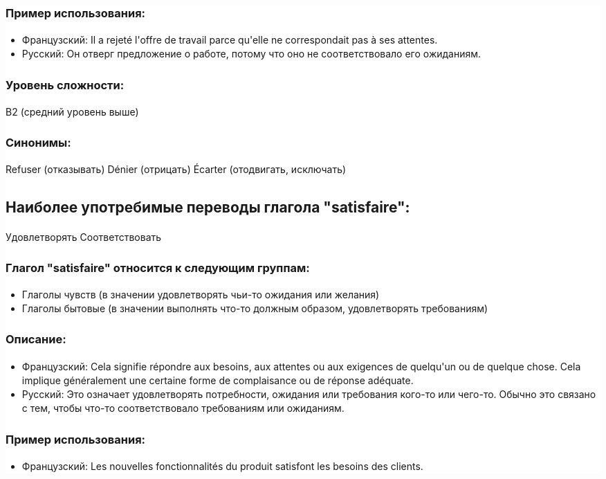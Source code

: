 ### Пример использования:

- Французский: Il a rejeté l'offre de travail parce qu'elle ne correspondait pas à ses attentes.
- Русский: Он отверг предложение о работе, потому что оно не соответствовало его ожиданиям.

### Уровень сложности:

B2 (средний уровень выше)

### Синонимы:

Refuser (отказывать)
Dénier (отрицать)
Écarter (отодвигать, исключать)



## Наиболее употребимые переводы глагола "satisfaire":

Удовлетворять
Соответствовать

### Глагол "satisfaire" относится к следующим группам:

- Глаголы чувств (в значении удовлетворять чьи-то ожидания или желания)
- Глаголы бытовые (в значении выполнять что-то должным образом, удовлетворять требованиям)

### Описание:

- Французский: Cela signifie répondre aux besoins, aux attentes ou aux exigences de quelqu'un ou de quelque chose. Cela implique généralement une certaine forme de complaisance ou de réponse adéquate.
- Русский: Это означает удовлетворять потребности, ожидания или требования кого-то или чего-то. Обычно это связано с тем, чтобы что-то соответствовало требованиям или ожиданиям.

### Пример использования:

- Французский: Les nouvelles fonctionnalités du produit satisfont les besoins des clients.
